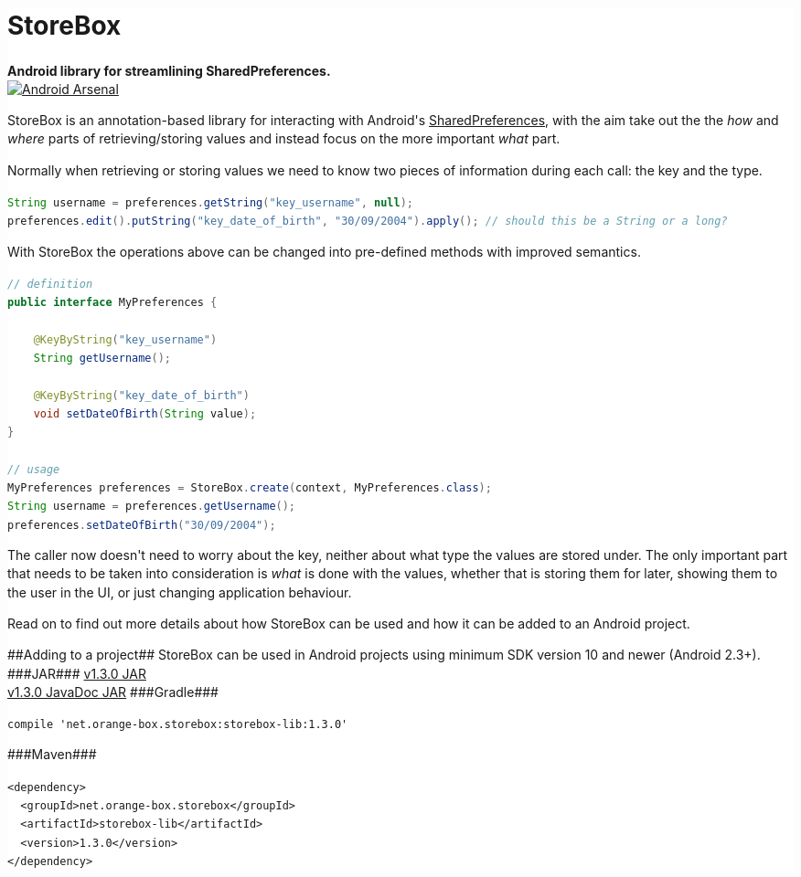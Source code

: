 # StoreBox #
**Android library for streamlining SharedPreferences.**  
[![Android Arsenal](https://img.shields.io/badge/Android%20Arsenal-StoreBox-brightgreen.svg?style=flat)](http://android-arsenal.com/details/1/1737)

StoreBox is an annotation-based library for interacting with Android's [SharedPreferences](http://developer.android.com/reference/android/content/SharedPreferences.html), with the aim take out the the *how* and *where* parts of retrieving/storing values and instead focus on the more important *what* part.

Normally when retrieving or storing values we need to know two pieces of information during each call: the key and the type.
```Java
String username = preferences.getString("key_username", null);
preferences.edit().putString("key_date_of_birth", "30/09/2004").apply(); // should this be a String or a long?
```

With StoreBox the operations above can be changed into pre-defined methods with improved semantics.
```Java
// definition
public interface MyPreferences {
    
    @KeyByString("key_username")
    String getUsername();
    
    @KeyByString("key_date_of_birth")
    void setDateOfBirth(String value);
}

// usage
MyPreferences preferences = StoreBox.create(context, MyPreferences.class);
String username = preferences.getUsername();
preferences.setDateOfBirth("30/09/2004");
```
The caller now doesn't need to worry about the key, neither about what type the values are stored under. The only important part that needs to be taken into consideration is *what* is done with the values, whether that is storing them for later, showing them to the user in the UI, or just changing application behaviour.

Read on to find out more details about how StoreBox can be used and how it can be added to an Android project.

##Adding to a project##
StoreBox can be used in Android projects using minimum SDK version 10 and newer (Android 2.3+).
###JAR###
[v1.3.0 JAR](https://oss.sonatype.org/service/local/repositories/releases/content/net/orange-box/storebox/storebox-lib/1.3.0/storebox-lib-1.3.0.jar)  
[v1.3.0 JavaDoc JAR](https://oss.sonatype.org/service/local/repositories/releases/content/net/orange-box/storebox/storebox-lib/1.3.0/storebox-lib-1.3.0-javadoc.jar)
###Gradle###
```
compile 'net.orange-box.storebox:storebox-lib:1.3.0'
```
###Maven###
```
<dependency>
  <groupId>net.orange-box.storebox</groupId>
  <artifactId>storebox-lib</artifactId>
  <version>1.3.0</version>
</dependency>
```
